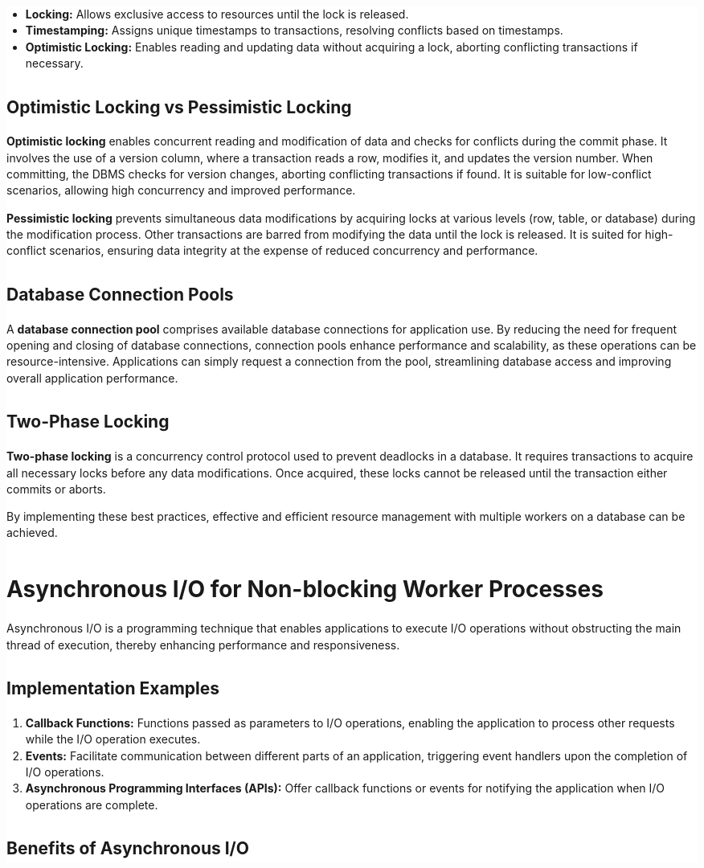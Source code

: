- **Locking:** Allows exclusive access to resources until the lock is released.
- **Timestamping:** Assigns unique timestamps to transactions, resolving conflicts based on timestamps.
- **Optimistic Locking:** Enables reading and updating data without acquiring a lock, aborting conflicting transactions if necessary.

## Optimistic Locking vs Pessimistic Locking

**Optimistic locking** enables concurrent reading and modification of data and checks for conflicts during the commit phase. It involves the use of a version column, where a transaction reads a row, modifies it, and updates the version number. When committing, the DBMS checks for version changes, aborting conflicting transactions if found. It is suitable for low-conflict scenarios, allowing high concurrency and improved performance.

**Pessimistic locking** prevents simultaneous data modifications by acquiring locks at various levels (row, table, or database) during the modification process. Other transactions are barred from modifying the data until the lock is released. It is suited for high-conflict scenarios, ensuring data integrity at the expense of reduced concurrency and performance.

## Database Connection Pools

A **database connection pool** comprises available database connections for application use. By reducing the need for frequent opening and closing of database connections, connection pools enhance performance and scalability, as these operations can be resource-intensive. Applications can simply request a connection from the pool, streamlining database access and improving overall application performance.

## Two-Phase Locking

**Two-phase locking** is a concurrency control protocol used to prevent deadlocks in a database. It requires transactions to acquire all necessary locks before any data modifications. Once acquired, these locks cannot be released until the transaction either commits or aborts. 

By implementing these best practices, effective and efficient resource management with multiple workers on a database can be achieved.

# Asynchronous I/O for Non-blocking Worker Processes

Asynchronous I/O is a programming technique that enables applications to execute I/O operations without obstructing the main thread of execution, thereby enhancing performance and responsiveness.

## Implementation Examples

1. **Callback Functions:** Functions passed as parameters to I/O operations, enabling the application to process other requests while the I/O operation executes.
2. **Events:** Facilitate communication between different parts of an application, triggering event handlers upon the completion of I/O operations.
3. **Asynchronous Programming Interfaces (APIs):** Offer callback functions or events for notifying the application when I/O operations are complete.

## Benefits of Asynchronous I/O
